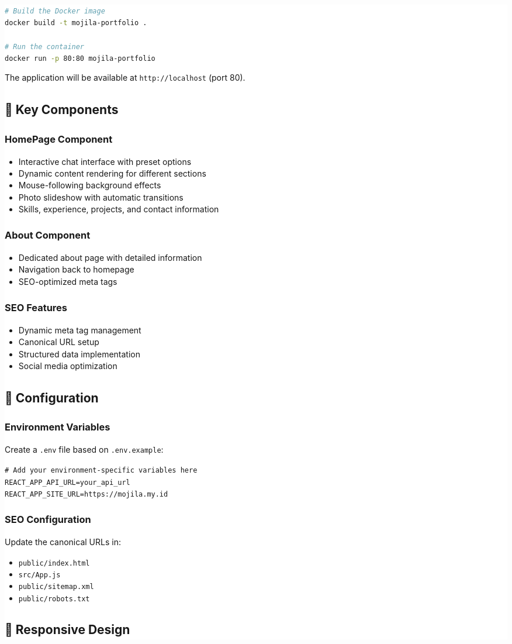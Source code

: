 ```bash
# Build the Docker image
docker build -t mojila-portfolio .

# Run the container
docker run -p 80:80 mojila-portfolio
```

The application will be available at `http://localhost` (port 80).

## 🎨 Key Components

### HomePage Component
- Interactive chat interface with preset options
- Dynamic content rendering for different sections
- Mouse-following background effects
- Photo slideshow with automatic transitions
- Skills, experience, projects, and contact information

### About Component
- Dedicated about page with detailed information
- Navigation back to homepage
- SEO-optimized meta tags

### SEO Features
- Dynamic meta tag management
- Canonical URL setup
- Structured data implementation
- Social media optimization

## 🔧 Configuration

### Environment Variables
Create a `.env` file based on `.env.example`:

```env
# Add your environment-specific variables here
REACT_APP_API_URL=your_api_url
REACT_APP_SITE_URL=https://mojila.my.id
```

### SEO Configuration
Update the canonical URLs in:
- `public/index.html`
- `src/App.js`
- `public/sitemap.xml`
- `public/robots.txt`

## 📱 Responsive Design
